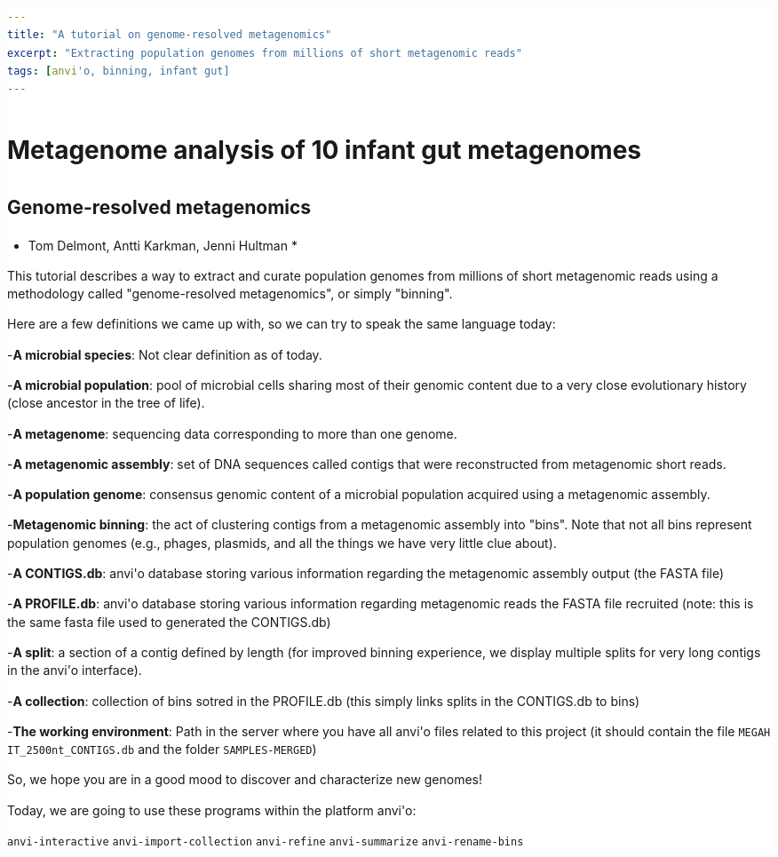 ```yaml
---
title: "A tutorial on genome-resolved metagenomics"
excerpt: "Extracting population genomes from millions of short metagenomic reads"
tags: [anvi'o, binning, infant gut]
---
```

#  Metagenome analysis of 10 infant gut metagenomes

## Genome-resolved metagenomics

* Tom Delmont, Antti Karkman, Jenni Hultman *

This tutorial describes a way to extract and curate population genomes from millions of short metagenomic reads using a methodology called "genome-resolved metagenomics", or simply "binning".

Here are a few definitions we came up with, so we can try to speak the same language today:

-**A microbial species**: Not clear definition as of today. 

-**A microbial population**: pool of microbial cells sharing most of their genomic content due to a very close evolutionary history (close ancestor in the tree of life).

-**A metagenome**: sequencing data corresponding to more than one genome.

-**A metagenomic assembly**: set of DNA sequences called contigs that were reconstructed from metagenomic short reads.

-**A population genome**: consensus genomic content of a microbial population acquired using a metagenomic assembly.

-**Metagenomic binning**: the act of clustering contigs from a metagenomic assembly into "bins". Note that not all bins represent population genomes (e.g., phages, plasmids, and all the things we have very little clue about).

-**A CONTIGS.db**: anvi'o database storing various information regarding the metagenomic assembly output (the FASTA file)

-**A PROFILE.db**: anvi'o database storing various information regarding metagenomic reads the FASTA file recruited (note: this is the same fasta file used to generated the CONTIGS.db)

-**A split**: a section of a contig defined by length (for improved binning experience, we display multiple splits for very long contigs in the anvi'o interface).

-**A collection**: collection of bins sotred in the PROFILE.db (this simply links splits in the CONTIGS.db to bins)

-**The working environment**: Path in the server where you have all anvi'o files related to this project (it should contain the file `MEGAHIT_2500nt_CONTIGS.db` and the folder `SAMPLES-MERGED`)

So, we hope you are in a good mood to discover and characterize new genomes!

Today, we are going to use these programs within the platform anvi'o:

`anvi-interactive`
`anvi-import-collection`
`anvi-refine`
`anvi-summarize`
`anvi-rename-bins`
